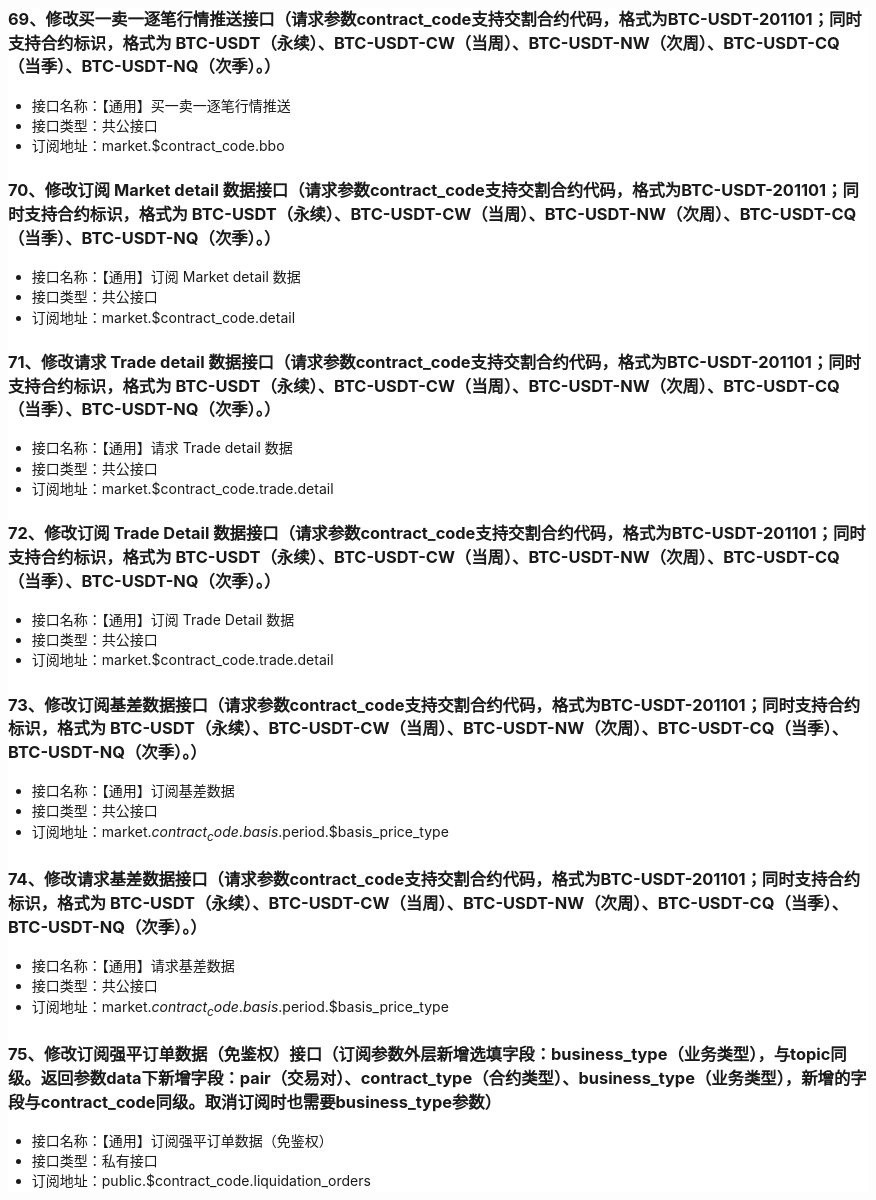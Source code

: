 ### 69、修改买一卖一逐笔行情推送接口（请求参数contract_code支持交割合约代码，格式为BTC-USDT-201101；同时支持合约标识，格式为 BTC-USDT（永续）、BTC-USDT-CW（当周）、BTC-USDT-NW（次周）、BTC-USDT-CQ（当季）、BTC-USDT-NQ（次季）。）
 - 接口名称：【通用】买一卖一逐笔行情推送
 - 接口类型：共公接口
 - 订阅地址：market.$contract_code.bbo

### 70、修改订阅 Market detail 数据接口（请求参数contract_code支持交割合约代码，格式为BTC-USDT-201101；同时支持合约标识，格式为 BTC-USDT（永续）、BTC-USDT-CW（当周）、BTC-USDT-NW（次周）、BTC-USDT-CQ（当季）、BTC-USDT-NQ（次季）。）
 - 接口名称：【通用】订阅 Market detail 数据
 - 接口类型：共公接口
 - 订阅地址：market.$contract_code.detail

### 71、修改请求 Trade detail 数据接口（请求参数contract_code支持交割合约代码，格式为BTC-USDT-201101；同时支持合约标识，格式为 BTC-USDT（永续）、BTC-USDT-CW（当周）、BTC-USDT-NW（次周）、BTC-USDT-CQ（当季）、BTC-USDT-NQ（次季）。）
 - 接口名称：【通用】请求 Trade detail 数据
 - 接口类型：共公接口
 - 订阅地址：market.$contract_code.trade.detail

### 72、修改订阅 Trade Detail 数据接口（请求参数contract_code支持交割合约代码，格式为BTC-USDT-201101；同时支持合约标识，格式为 BTC-USDT（永续）、BTC-USDT-CW（当周）、BTC-USDT-NW（次周）、BTC-USDT-CQ（当季）、BTC-USDT-NQ（次季）。）
 - 接口名称：【通用】订阅 Trade Detail 数据
 - 接口类型：共公接口
 - 订阅地址：market.$contract_code.trade.detail

### 73、修改订阅基差数据接口（请求参数contract_code支持交割合约代码，格式为BTC-USDT-201101；同时支持合约标识，格式为 BTC-USDT（永续）、BTC-USDT-CW（当周）、BTC-USDT-NW（次周）、BTC-USDT-CQ（当季）、BTC-USDT-NQ（次季）。）
 - 接口名称：【通用】订阅基差数据
 - 接口类型：共公接口
 - 订阅地址：market.$contract_code.basis.$period.$basis_price_type

### 74、修改请求基差数据接口（请求参数contract_code支持交割合约代码，格式为BTC-USDT-201101；同时支持合约标识，格式为 BTC-USDT（永续）、BTC-USDT-CW（当周）、BTC-USDT-NW（次周）、BTC-USDT-CQ（当季）、BTC-USDT-NQ（次季）。）
 - 接口名称：【通用】请求基差数据
 - 接口类型：共公接口
 - 订阅地址：market.$contract_code.basis.$period.$basis_price_type

### 75、修改订阅强平订单数据（免鉴权）接口（订阅参数外层新增选填字段：business_type（业务类型），与topic同级。返回参数data下新增字段：pair（交易对）、contract_type（合约类型）、business_type（业务类型），新增的字段与contract_code同级。取消订阅时也需要business_type参数）
 - 接口名称：【通用】订阅强平订单数据（免鉴权）
 - 接口类型：私有接口
 - 订阅地址：public.$contract_code.liquidation_orders
